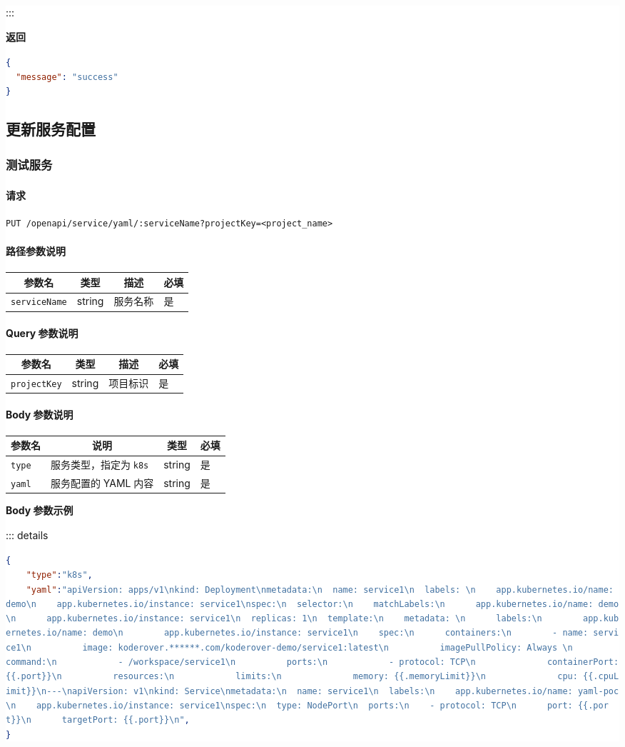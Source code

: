 ::: 

**返回**

```json
{
  "message": "success"
}
```

## 更新服务配置

### 测试服务

#### 请求

```
PUT /openapi/service/yaml/:serviceName?projectKey=<project_name>
```

#### 路径参数说明

|参数名|类型|描述|必填|
|---|---|---|--|
|`serviceName`|string|服务名称|是|

#### Query 参数说明

|参数名|类型|描述|必填|
|---|---|---|--|
|`projectKey`|string|项目标识|是|

#### Body 参数说明
| 参数名 | 说明                | 类型   | 必填 |
| ------ | ------------------- | ------ | ---- |
| `type` | 服务类型，指定为 `k8s` | string | 是   |
| `yaml` | 服务配置的 YAML 内容    | string | 是   |

**Body 参数示例**

::: details 

```json
{
    "type":"k8s",
    "yaml":"apiVersion: apps/v1\nkind: Deployment\nmetadata:\n  name: service1\n  labels: \n    app.kubernetes.io/name: demo\n    app.kubernetes.io/instance: service1\nspec:\n  selector:\n    matchLabels:\n      app.kubernetes.io/name: demo\n      app.kubernetes.io/instance: service1\n  replicas: 1\n  template:\n    metadata: \n      labels:\n        app.kubernetes.io/name: demo\n        app.kubernetes.io/instance: service1\n    spec:\n      containers:\n        - name: service1\n          image: koderover.******.com/koderover-demo/service1:latest\n          imagePullPolicy: Always \n          command:\n            - /workspace/service1\n          ports:\n            - protocol: TCP\n              containerPort: {{.port}}\n          resources:\n            limits:\n              memory: {{.memoryLimit}}\n              cpu: {{.cpuLimit}}\n---\napiVersion: v1\nkind: Service\nmetadata:\n  name: service1\n  labels:\n    app.kubernetes.io/name: yaml-poc\n    app.kubernetes.io/instance: service1\nspec:\n  type: NodePort\n  ports:\n    - protocol: TCP\n      port: {{.port}}\n      targetPort: {{.port}}\n",
}
```
